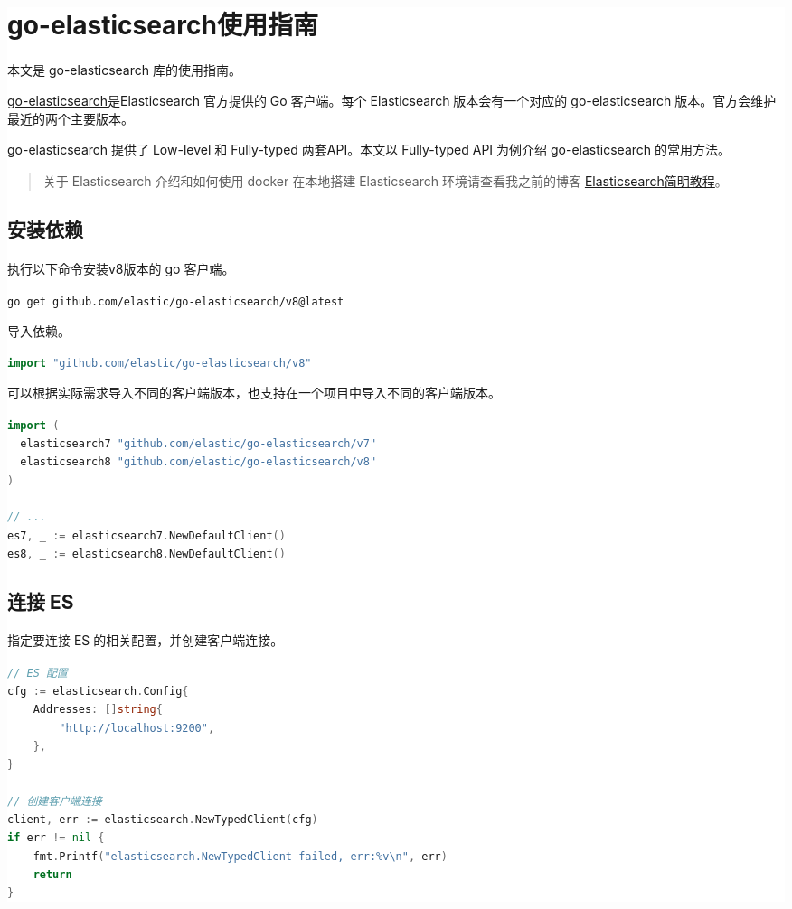 # go-elasticsearch使用指南

本文是 go-elasticsearch 库的使用指南。

[go-elasticsearch](https://github.com/elastic/go-elasticsearch)是Elasticsearch 官方提供的 Go 客户端。每个 Elasticsearch 版本会有一个对应的 go-elasticsearch 版本。官方会维护最近的两个主要版本。

go-elasticsearch 提供了 Low-level 和 Fully-typed 两套API。本文以 Fully-typed API 为例介绍 go-elasticsearch 的常用方法。

> 关于 Elasticsearch 介绍和如何使用 docker 在本地搭建 Elasticsearch 环境请查看我之前的博客 [Elasticsearch简明教程](https://www.liwenzhou.com/posts/Go/elasticsearch/)。

## 安装依赖

执行以下命令安装v8版本的 go 客户端。

```bash
go get github.com/elastic/go-elasticsearch/v8@latest
```

导入依赖。

```go
import "github.com/elastic/go-elasticsearch/v8"
```

可以根据实际需求导入不同的客户端版本，也支持在一个项目中导入不同的客户端版本。

```go
import (
  elasticsearch7 "github.com/elastic/go-elasticsearch/v7"
  elasticsearch8 "github.com/elastic/go-elasticsearch/v8"
)

// ...
es7, _ := elasticsearch7.NewDefaultClient()
es8, _ := elasticsearch8.NewDefaultClient()
```

## 连接 ES

指定要连接 ES 的相关配置，并创建客户端连接。

```go
// ES 配置
cfg := elasticsearch.Config{
	Addresses: []string{
		"http://localhost:9200",
	},
}

// 创建客户端连接
client, err := elasticsearch.NewTypedClient(cfg)
if err != nil {
	fmt.Printf("elasticsearch.NewTypedClient failed, err:%v\n", err)
	return
}
```
